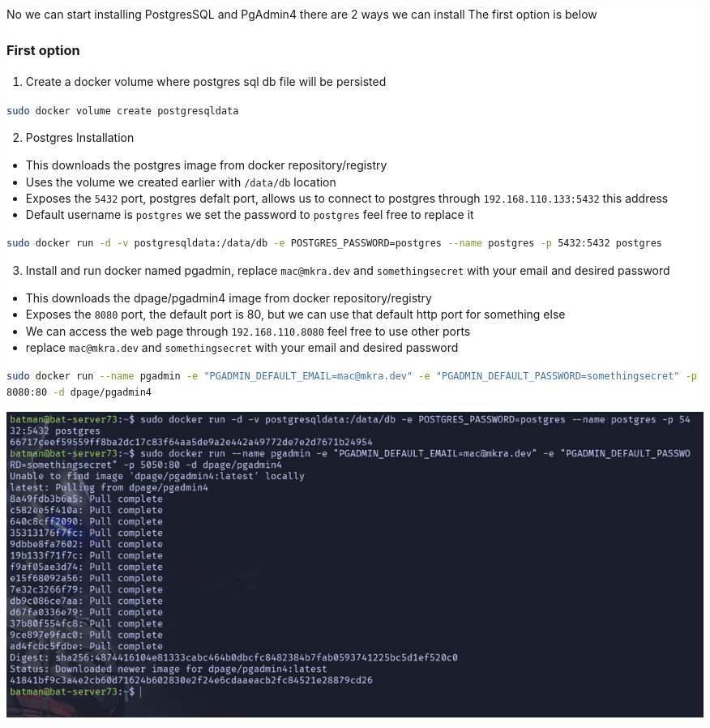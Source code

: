 No we can start installing PostgresSQL and PgAdmin4 there are 2 ways we can install
The first option is below

### First option

1. Create a docker volume where postgres sql db file will be persisted

```sh
sudo docker volume create postgresqldata
```

2. Postgres Installation

- This downloads the postgres image from docker repository/registry
- Uses the volume we created earlier with `/data/db` location
- Exposes the `5432` port, postgres defalt port, allows us to connect to postgres through `192.168.110.133:5432` this address
- Default username is `postgres` we set the password to `postgres` feel free to replace it

```sh
sudo docker run -d -v postgresqldata:/data/db -e POSTGRES_PASSWORD=postgres --name postgres -p 5432:5432 postgres
```

3. Install and run docker named pgadmin, replace `mac@mkra.dev` and `somethingsecret` with your email and desired password

- This downloads the dpage/pgadmin4 image from docker repository/registry
- Exposes the `8080` port, the default port is 80, but we can use that default http port for something else
- We can access the web page through `192.168.110.8080` feel free to use other ports
- replace `mac@mkra.dev` and `somethingsecret` with your email and desired password

```sh
sudo docker run --name pgadmin -e "PGADMIN_DEFAULT_EMAIL=mac@mkra.dev" -e "PGADMIN_DEFAULT_PASSWORD=somethingsecret" -p 8080:80 -d dpage/pgadmin4
```

![postgresrun](./postgresrun.png)
